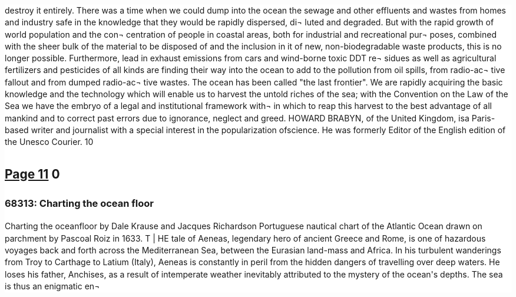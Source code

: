 destroy it entirely. There was a time when
we could dump into the ocean the sewage
and other effluents and wastes from
homes and industry safe in the knowledge
that they would be rapidly dispersed, di¬
luted and degraded. But with the rapid
growth of world population and the con¬
centration of people in coastal areas,
both for industrial and recreational pur¬
poses, combined with the sheer bulk of
the material to be disposed of and the
inclusion in it of new, non-biodegradable
waste products, this is no longer possible.
Furthermore, lead in exhaust emissions
from cars and wind-borne toxic DDT re¬
sidues as well as agricultural fertilizers
and pesticides of all kinds are finding
their way into the ocean to add to the
pollution from oil spills, from radio-ac¬
tive fallout and from dumped radio-ac¬
tive wastes.
The ocean has been called "the last
frontier". We are rapidly acquiring the
basic knowledge and the technology
which will enable us to harvest the untold
riches of the sea; with the Convention on
the Law of the Sea we have the embryo of
a legal and institutional framework with¬
in which to reap this harvest to the best
advantage of all mankind and to correct
past errors due to ignorance, neglect and
greed.
HOWARD BRABYN, of the United Kingdom, isa
Paris-based writer and journalist with a special
interest in the popularization ofscience. He was
formerly Editor of the English edition of the
Unesco Courier.
10
## [Page 11](https://demo.humlab.umu.se/courier/068337engo.pdf#page=11) 0
### 68313: Charting the ocean floor
Charting the oceanfloor
by Dale Krause
and Jacques Richardson
Portuguese nautical chart of the Atlantic
Ocean drawn on parchment by Pascoal
Roiz in 1633.
T
| HE tale of Aeneas, legendary hero
of ancient Greece and Rome, is
one of hazardous voyages back
and forth across the Mediterranean Sea,
between the Eurasian land-mass and
Africa. In his turbulent wanderings from
Troy to Carthage to Latium (Italy),
Aeneas is constantly in peril from the
hidden dangers of travelling over deep
waters. He loses his father, Anchises, as a
result of intemperate weather inevitably
attributed to the mystery of the ocean's
depths. The sea is thus an enigmatic en¬